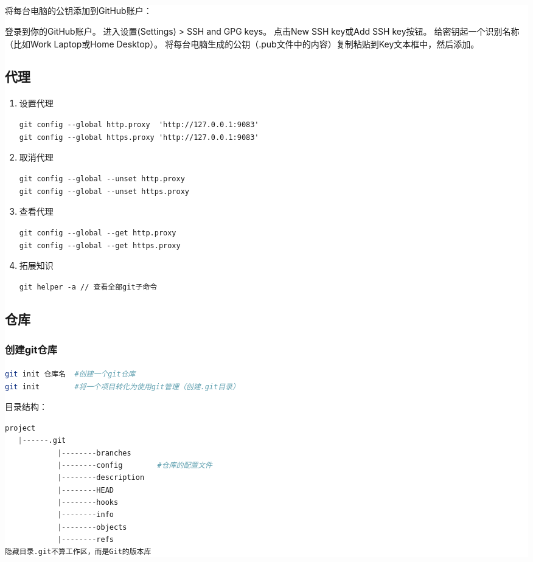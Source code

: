 将每台电脑的公钥添加到GitHub账户：

登录到你的GitHub账户。
进入设置(Settings) > SSH and GPG keys。
点击New SSH key或Add SSH key按钮。
给密钥起一个识别名称（比如Work Laptop或Home Desktop）。
将每台电脑生成的公钥（.pub文件中的内容）复制粘贴到Key文本框中，然后添加。

## 代理

1. 设置代理

   ```shell
   git config --global http.proxy  'http://127.0.0.1:9083' 
   git config --global https.proxy 'http://127.0.0.1:9083'
   ```

2. 取消代理

   ```shell
   git config --global --unset http.proxy
   git config --global --unset https.proxy
   ```

3. 查看代理

   ```shell
   git config --global --get http.proxy
   git config --global --get https.proxy
   ```

4. 拓展知识

   ```shell
   git helper -a // 查看全部git子命令
   ```

## 仓库

### 创建git仓库

```sh
git init 仓库名  #创建一个git仓库
git init        #将一个项目转化为使用git管理（创建.git目录）
```

目录结构：

   ```s
   project
      |------.git
               |--------branches
               |--------config        #仓库的配置文件
               |--------description
               |--------HEAD
               |--------hooks
               |--------info
               |--------objects
               |--------refs
   隐藏目录.git不算工作区，而是Git的版本库            
   ```
